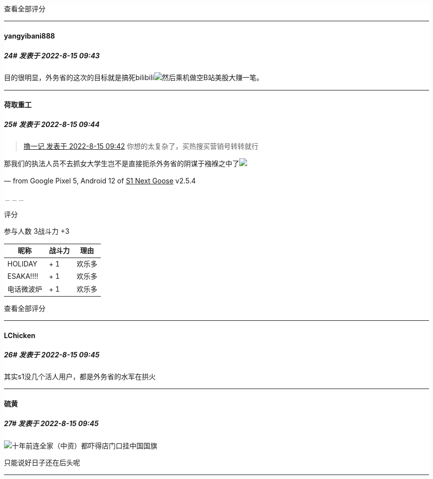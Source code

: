 查看全部评分

*****

####  yangyibani888  
##### 24#       发表于 2022-8-15 09:43

目的很明显，外务省的这次的目标就是搞死bilibili<img src="https://static.saraba1st.com/image/smiley/face2017/037.png" referrerpolicy="no-referrer">然后乘机做空B站美股大赚一笔。

*****

####  荷取重工  
##### 25#       发表于 2022-8-15 09:44

<blockquote><a href="httphttps://bbs.saraba1st.com/2b/forum.php?mod=redirect&amp;goto=findpost&amp;pid=57070420&amp;ptid=2086963" target="_blank">撸一记 发表于 2022-8-15 09:42</a>
你想的太复杂了，买热搜买营销号转转就行</blockquote>
那我们的执法人员不去抓女大学生岂不是直接扼杀外务省的阴谋于襁褓之中了<img src="https://static.saraba1st.com/image/smiley/face2017/037.png" referrerpolicy="no-referrer">

— from Google Pixel 5, Android 12 of [S1 Next Goose](https://pan.baidu.com/s/1mi43uRm) v2.5.4

﹍﹍﹍

评分

 参与人数 3战斗力 +3

|昵称|战斗力|理由|
|----|---|---|
| HOLIDAY| + 1|欢乐多|
| ESAKA!!!!| + 1|欢乐多|
| 电话微波炉| + 1|欢乐多|

查看全部评分

*****

####  LChicken  
##### 26#       发表于 2022-8-15 09:45

其实s1没几个活人用户，都是外务省的水军在拱火

*****

####  硫黄  
##### 27#       发表于 2022-8-15 09:45

<img src="https://static.saraba1st.com/image/smiley/face2017/067.png" referrerpolicy="no-referrer">十年前连全家（中资）都吓得店门口挂中国国旗

只能说好日子还在后头呢

*****

